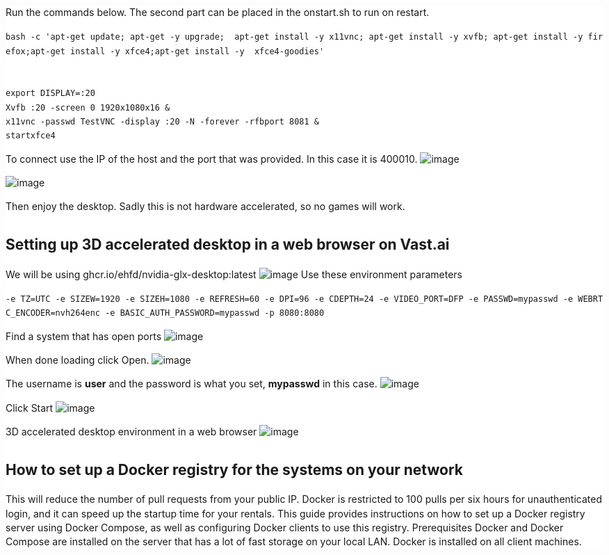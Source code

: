 Run the commands below. The second part can be placed in the onstart.sh to run on restart.

```
bash -c 'apt-get update; apt-get -y upgrade;  apt-get install -y x11vnc; apt-get install -y xvfb; apt-get install -y firefox;apt-get install -y xfce4;apt-get install -y  xfce4-goodies'


export DISPLAY=:20
Xvfb :20 -screen 0 1920x1080x16 &
x11vnc -passwd TestVNC -display :20 -N -forever -rfbport 8081 &
startxfce4
```
To connect use the IP of the host and the port that was provided. In this case it is 400010.
![image](https://user-images.githubusercontent.com/19214485/180971332-16962c8d-a655-44ec-a1a7-9e8308f5f9cd.png)

![image](https://user-images.githubusercontent.com/19214485/180971471-b18ef371-c508-4e35-b55e-07605bef29b5.png)

Then enjoy the desktop. Sadly this is not hardware accelerated, so no games will work.


## Setting up 3D accelerated desktop in a web browser on Vast.ai
We will be using ghcr.io/ehfd/nvidia-glx-desktop:latest
![image](https://user-images.githubusercontent.com/19214485/203529896-d0e68c96-e2d5-4171-8a57-5ce1fefe3394.png)
Use these environment parameters

```
-e TZ=UTC -e SIZEW=1920 -e SIZEH=1080 -e REFRESH=60 -e DPI=96 -e CDEPTH=24 -e VIDEO_PORT=DFP -e PASSWD=mypasswd -e WEBRTC_ENCODER=nvh264enc -e BASIC_AUTH_PASSWORD=mypasswd -p 8080:8080

```
Find a system that has open ports
![image](https://user-images.githubusercontent.com/19214485/203530107-67ac5b89-7014-4b37-b646-4a15fa9da6a1.png)

When done loading click Open.
![image](https://user-images.githubusercontent.com/19214485/203530801-a17b89c5-2fc1-4780-b262-77183918f8fe.png)

The username is **user** and the password is what you set, **mypasswd** in this case.
![image](https://user-images.githubusercontent.com/19214485/203530916-c655dd69-a0dc-4225-b0a0-fac5469cd44c.png)

Click Start
![image](https://user-images.githubusercontent.com/19214485/203531080-cb475042-ebf9-45a4-8713-4ed618a7c16c.png)

3D accelerated desktop environment in a web browser
![image](https://user-images.githubusercontent.com/19214485/203531203-14415d38-1db2-43f8-9ec1-dfe68a61206b.png)

## How to set up a Docker registry for the systems on your network
This will reduce the number of pull requests from your public IP. Docker is restricted to 100 pulls per six hours for unauthenticated login, and it can speed up the startup time for your rentals.
This guide provides instructions on how to set up a Docker registry server using Docker Compose, as well as configuring Docker clients to use this registry.
Prerequisites
Docker and Docker Compose are installed on the server that has a lot of fast storage on your local LAN.
Docker is installed on all client machines.
